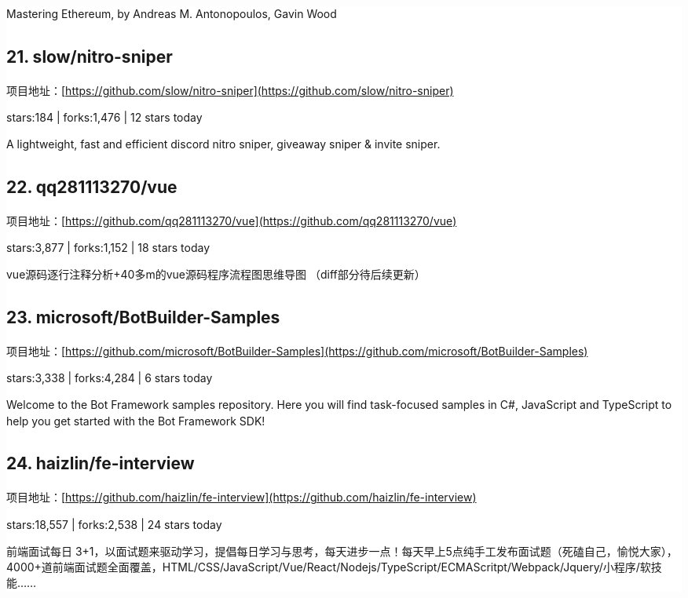 Mastering Ethereum, by Andreas M. Antonopoulos, Gavin Wood

## 21. slow/nitro-sniper 

项目地址：[https://github.com/slow/nitro-sniper](https://github.com/slow/nitro-sniper)

stars:184 | forks:1,476 | 12 stars today 

A lightweight, fast and efficient discord nitro sniper, giveaway sniper & invite sniper.

## 22. qq281113270/vue 

项目地址：[https://github.com/qq281113270/vue](https://github.com/qq281113270/vue)

stars:3,877 | forks:1,152 | 18 stars today 

vue源码逐行注释分析+40多m的vue源码程序流程图思维导图 （diff部分待后续更新）

## 23. microsoft/BotBuilder-Samples 

项目地址：[https://github.com/microsoft/BotBuilder-Samples](https://github.com/microsoft/BotBuilder-Samples)

stars:3,338 | forks:4,284 | 6 stars today 

Welcome to the Bot Framework samples repository. Here you will find task-focused samples in C#, JavaScript and TypeScript to help you get started with the Bot Framework SDK!

## 24. haizlin/fe-interview 

项目地址：[https://github.com/haizlin/fe-interview](https://github.com/haizlin/fe-interview)

stars:18,557 | forks:2,538 | 24 stars today 

前端面试每日 3+1，以面试题来驱动学习，提倡每日学习与思考，每天进步一点！每天早上5点纯手工发布面试题（死磕自己，愉悦大家），4000+道前端面试题全面覆盖，HTML/CSS/JavaScript/Vue/React/Nodejs/TypeScript/ECMAScritpt/Webpack/Jquery/小程序/软技能……

